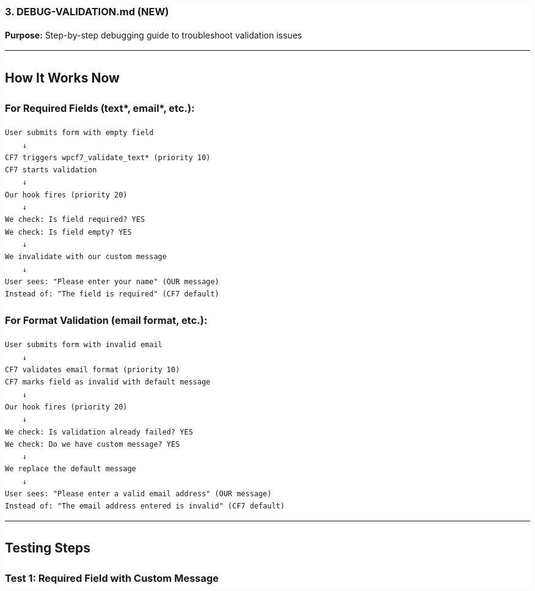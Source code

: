 ### 3. DEBUG-VALIDATION.md (NEW)
**Purpose:** Step-by-step debugging guide to troubleshoot validation issues

---

## How It Works Now

### For Required Fields (text*, email*, etc.):

```
User submits form with empty field
    ↓
CF7 triggers wpcf7_validate_text* (priority 10)
CF7 starts validation
    ↓
Our hook fires (priority 20)
    ↓
We check: Is field required? YES
We check: Is field empty? YES
    ↓
We invalidate with our custom message
    ↓
User sees: "Please enter your name" (OUR message)
Instead of: "The field is required" (CF7 default)
```

### For Format Validation (email format, etc.):

```
User submits form with invalid email
    ↓
CF7 validates email format (priority 10)
CF7 marks field as invalid with default message
    ↓
Our hook fires (priority 20)
    ↓
We check: Is validation already failed? YES
We check: Do we have custom message? YES
    ↓
We replace the default message
    ↓
User sees: "Please enter a valid email address" (OUR message)
Instead of: "The email address entered is invalid" (CF7 default)
```

---

## Testing Steps

### Test 1: Required Field with Custom Message
